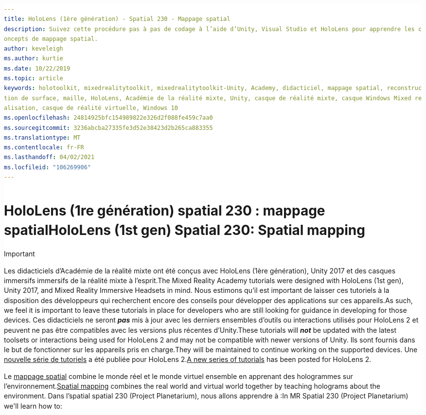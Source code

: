 ```yaml
---
title: HoloLens (1ère génération) - Spatial 230 - Mappage spatial
description: Suivez cette procédure pas à pas de codage à l’aide d’Unity, Visual Studio et HoloLens pour apprendre les concepts de mappage spatial.
author: keveleigh
ms.author: kurtie
ms.date: 10/22/2019
ms.topic: article
keywords: holotoolkit, mixedrealitytoolkit, mixedrealitytoolkit-Unity, Academy, didacticiel, mappage spatial, reconstruction de surface, maille, HoloLens, Académie de la réalité mixte, Unity, casque de réalité mixte, casque Windows Mixed realisation, casque de réalité virtuelle, Windows 10
ms.openlocfilehash: 24814925bfc154989822e326d2f088fe459c7aa0
ms.sourcegitcommit: 3236abcba27335fe3d52e38423d2b265ca883355
ms.translationtype: MT
ms.contentlocale: fr-FR
ms.lasthandoff: 04/02/2021
ms.locfileid: "106269906"
---
```

# <a name="hololens-1st-gen-spatial-230-spatial-mapping"></a><span data-ttu-id="4cdb4-104">HoloLens (1re génération) spatial 230 : mappage spatial</span><span class="sxs-lookup"><span data-stu-id="4cdb4-104">HoloLens (1st gen) Spatial 230: Spatial mapping</span></span>

>[!IMPORTANT]
><span data-ttu-id="4cdb4-105">Les didacticiels d’Académie de la réalité mixte ont été conçus avec HoloLens (1ère génération), Unity 2017 et des casques immersifs immersifs de la réalité mixte à l’esprit.</span><span class="sxs-lookup"><span data-stu-id="4cdb4-105">The Mixed Reality Academy tutorials were designed with HoloLens (1st gen), Unity 2017, and Mixed Reality Immersive Headsets in mind.</span></span>  <span data-ttu-id="4cdb4-106">Nous estimons qu’il est important de laisser ces tutoriels à la disposition des développeurs qui recherchent encore des conseils pour développer des applications sur ces appareils.</span><span class="sxs-lookup"><span data-stu-id="4cdb4-106">As such, we feel it is important to leave these tutorials in place for developers who are still looking for guidance in developing for those devices.</span></span> <span data-ttu-id="4cdb4-107">Ces didacticiels ne seront **_pas_** mis à jour avec les derniers ensembles d’outils ou interactions utilisés pour HoloLens 2 et peuvent ne pas être compatibles avec les versions plus récentes d’Unity.</span><span class="sxs-lookup"><span data-stu-id="4cdb4-107">These tutorials will **_not_** be updated with the latest toolsets or interactions being used for HoloLens 2 and may not be compatible with newer versions of Unity.</span></span>  <span data-ttu-id="4cdb4-108">Ils sont fournis dans le but de fonctionner sur les appareils pris en charge.</span><span class="sxs-lookup"><span data-stu-id="4cdb4-108">They will be maintained to continue working on the supported devices.</span></span> <span data-ttu-id="4cdb4-109">Une [nouvelle série de tutoriels](mrlearning-base.md) a été publiée pour HoloLens 2.</span><span class="sxs-lookup"><span data-stu-id="4cdb4-109">[A new series of tutorials](mrlearning-base.md) has been posted for HoloLens 2.</span></span>

<span data-ttu-id="4cdb4-110">Le [mappage spatial](../../../design/spatial-mapping.md) combine le monde réel et le monde virtuel ensemble en apprenant des hologrammes sur l’environnement.</span><span class="sxs-lookup"><span data-stu-id="4cdb4-110">[Spatial mapping](../../../design/spatial-mapping.md) combines the real world and virtual world together by teaching holograms about the environment.</span></span> <span data-ttu-id="4cdb4-111">Dans l’spatial spatial 230 (Project Planetarium), nous allons apprendre à :</span><span class="sxs-lookup"><span data-stu-id="4cdb4-111">In MR Spatial 230 (Project Planetarium) we'll learn how to:</span></span>
